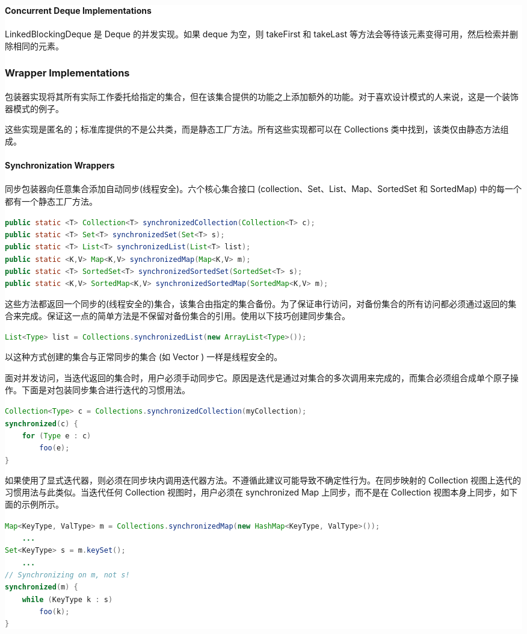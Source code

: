 

#### Concurrent Deque Implementations

LinkedBlockingDeque 是 Deque 的并发实现。如果 deque 为空，则 takeFirst 和 takeLast 等方法会等待该元素变得可用，然后检索并删除相同的元素。

### Wrapper Implementations

包装器实现将其所有实际工作委托给指定的集合，但在该集合提供的功能之上添加额外的功能。对于喜欢设计模式的人来说，这是一个装饰器模式的例子。

这些实现是匿名的；标准库提供的不是公共类，而是静态工厂方法。所有这些实现都可以在 Collections 类中找到，该类仅由静态方法组成。

#### Synchronization Wrappers

同步包装器向任意集合添加自动同步(线程安全)。六个核心集合接口 (collection、Set、List、Map、SortedSet 和 SortedMap) 中的每一个都有一个静态工厂方法。

```java
public static <T> Collection<T> synchronizedCollection(Collection<T> c);
public static <T> Set<T> synchronizedSet(Set<T> s);
public static <T> List<T> synchronizedList(List<T> list);
public static <K,V> Map<K,V> synchronizedMap(Map<K,V> m);
public static <T> SortedSet<T> synchronizedSortedSet(SortedSet<T> s);
public static <K,V> SortedMap<K,V> synchronizedSortedMap(SortedMap<K,V> m);
```

这些方法都返回一个同步的(线程安全的)集合，该集合由指定的集合备份。为了保证串行访问，对备份集合的所有访问都必须通过返回的集合来完成。保证这一点的简单方法是不保留对备份集合的引用。使用以下技巧创建同步集合。

```java
List<Type> list = Collections.synchronizedList(new ArrayList<Type>());
```

以这种方式创建的集合与正常同步的集合 (如 Vector ) 一样是线程安全的。

面对并发访问，当迭代返回的集合时，用户必须手动同步它。原因是迭代是通过对集合的多次调用来完成的，而集合必须组合成单个原子操作。下面是对包装同步集合进行迭代的习惯用法。

```java
Collection<Type> c = Collections.synchronizedCollection(myCollection);
synchronized(c) {
    for (Type e : c)
        foo(e);
}
```

如果使用了显式迭代器，则必须在同步块内调用迭代器方法。不遵循此建议可能导致不确定性行为。在同步映射的 Collection 视图上迭代的习惯用法与此类似。当迭代任何 Collection 视图时，用户必须在 synchronized Map 上同步，而不是在 Collection 视图本身上同步，如下面的示例所示。

```java
Map<KeyType, ValType> m = Collections.synchronizedMap(new HashMap<KeyType, ValType>());
    ...
Set<KeyType> s = m.keySet();
    ...
// Synchronizing on m, not s!
synchronized(m) {
    while (KeyType k : s)
        foo(k);
}
```
